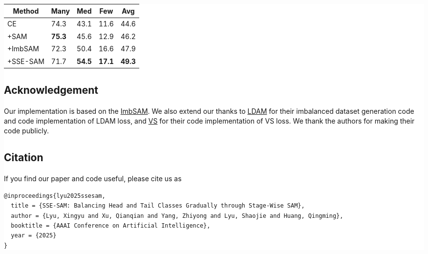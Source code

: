 | Method      | Many | Med  | Few  | Avg  |
|-------------|------|------|------|------|
| CE          |   74.3   |   43.1   |   11.6   |   44.6   |
| +SAM        | **75.3** |   45.6   |   12.9   |   46.2   |
| +ImbSAM     |   72.3   |   50.4   |   16.6   |   47.9   |
| +SSE-SAM    |   71.7   | **54.5** | **17.1** | **49.3** |

## Acknowledgement

Our implementation is based on the [ImbSAM](https://github.com/cool-xuan/Imbalanced_SAM). We also extend our thanks to [LDAM](https://github.com/kaidic/LDAM-DRW) for their imbalanced dataset generation code and code implementation of LDAM loss, and [VS](https://github.com/orparask/VS-Loss) for their code implementation of VS loss. We thank the authors for making their code publicly.

## Citation

If you find our paper and code useful, please cite us as

```
@inproceedings{lyu2025ssesam,
  title = {SSE-SAM: Balancing Head and Tail Classes Gradually through Stage-Wise SAM},
  author = {Lyu, Xingyu and Xu, Qianqian and Yang, Zhiyong and Lyu, Shaojie and Huang, Qingming},
  booktitle = {AAAI Conference on Artificial Intelligence},
  year = {2025}
}
```
